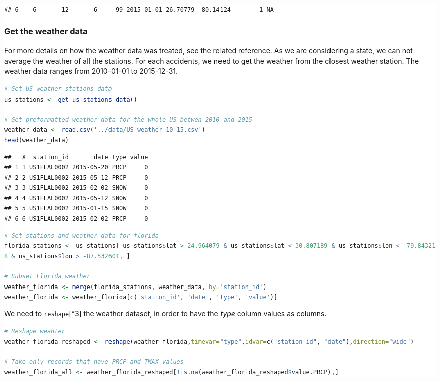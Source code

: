     ## 6    6       12       6     99 2015-01-01 26.70779 -80.14124        1 NA

### Get the weather data

For more details on how the weather data was treated, see the related reference. As we are considering a state, we can not average the weather of all the stations. For each accidents, we need to get the weather from the closest weather station. The weather data ranges from 2010-01-01 to 2015-12-31.

``` r
# Get US weather stations data
us_stations <- get_us_stations_data()

# Get preformatted weather data for the whole US betwen 2010 and 2015
weather_data <- read.csv('../data/US_weather_10-15.csv')
head(weather_data)
```

    ##   X  station_id       date type value
    ## 1 1 US1FLAL0002 2015-05-20 PRCP     0
    ## 2 2 US1FLAL0002 2015-05-12 PRCP     0
    ## 3 3 US1FLAL0002 2015-02-02 SNOW     0
    ## 4 4 US1FLAL0002 2015-05-12 SNOW     0
    ## 5 5 US1FLAL0002 2015-01-15 SNOW     0
    ## 6 6 US1FLAL0002 2015-02-02 PRCP     0

``` r
# Get stations and weather data for florida
florida_stations <- us_stations[ us_stations$lat > 24.964079 & us_stations$lat < 30.807189 & us_stations$lon < -79.843218 & us_stations$lon > -87.532601, ]

# Subset Florida weather
weather_florida <- merge(florida_stations, weather_data, by='station_id')
weather_florida <- weather_florida[c('station_id', 'date', 'type', 'value')]
```

We need to `reshape`\[^3\] the weather dataset, in order to have the *type* column values as columns.

``` r
# Reshape weahter
weather_florida_reshaped <- reshape(weather_florida,timevar="type",idvar=c("station_id", "date"),direction="wide")

# Take only records that have PRCP and TMAX values
weather_florida_all <- weather_florida_reshaped[!is.na(weather_florida_reshaped$value.PRCP),]
```
